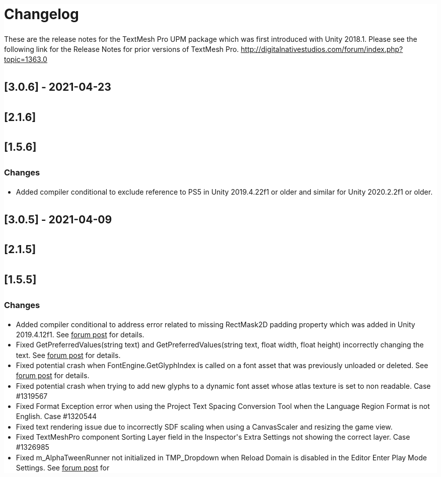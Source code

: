 # Changelog

These are the release notes for the TextMesh Pro UPM package which was first introduced with Unity 2018.1. Please see
the following link for the Release Notes for prior versions of TextMesh
Pro. http://digitalnativestudios.com/forum/index.php?topic=1363.0

## [3.0.6] - 2021-04-23

## [2.1.6]

## [1.5.6]

### Changes

- Added compiler conditional to exclude reference to PS5 in Unity 2019.4.22f1 or older and similar for Unity 2020.2.2f1
  or older.

## [3.0.5] - 2021-04-09

## [2.1.5]

## [1.5.5]

### Changes

- Added compiler conditional to address error related to missing RectMask2D padding property which was added in Unity
  2019.4.12f1.
  See [forum post](https://forum.unity.com/threads/update-textmesh-pro-to-latest-in-2019-4.945332/#post-6906851) for
  details.
- Fixed GetPreferredValues(string text) and GetPreferredValues(string text, float width, float height) incorrectly
  changing the text.
  See [forum post](https://forum.unity.com/threads/preferred-width-height-sometimes-0.980022/#post-6991058) for details.
- Fixed potential crash when FontEngine.GetGlyphIndex is called on a font asset that was previously unloaded or deleted.
  See [forum post](https://forum.unity.com/threads/tmpro-tmp_fontasset-addsynthesizedcharacter-causes-crash-when-calling-fontengine-getglyphindex.1071452/)
  for details.
- Fixed potential crash when trying to add new glyphs to a dynamic font asset whose atlas texture is set to non
  readable. Case #1319567
- Fixed Format Exception error when using the Project Text Spacing Conversion Tool when the Language Region Format is
  not English. Case #1320544
- Fixed text rendering issue due to incorrectly SDF scaling when using a CanvasScaler and resizing the game view.
- Fixed TextMeshPro component Sorting Layer field in the Inspector's Extra Settings not showing the correct layer. Case
  #1326985
- Fixed m_AlphaTweenRunner not initialized in TMP_Dropdown when Reload Domain is disabled in the Editor Enter Play Mode
  Settings.
  See [forum post](https://forum.unity.com/threads/m_alphatweenrunner-not-initialized-in-tmp_dropdown.1071887/) for